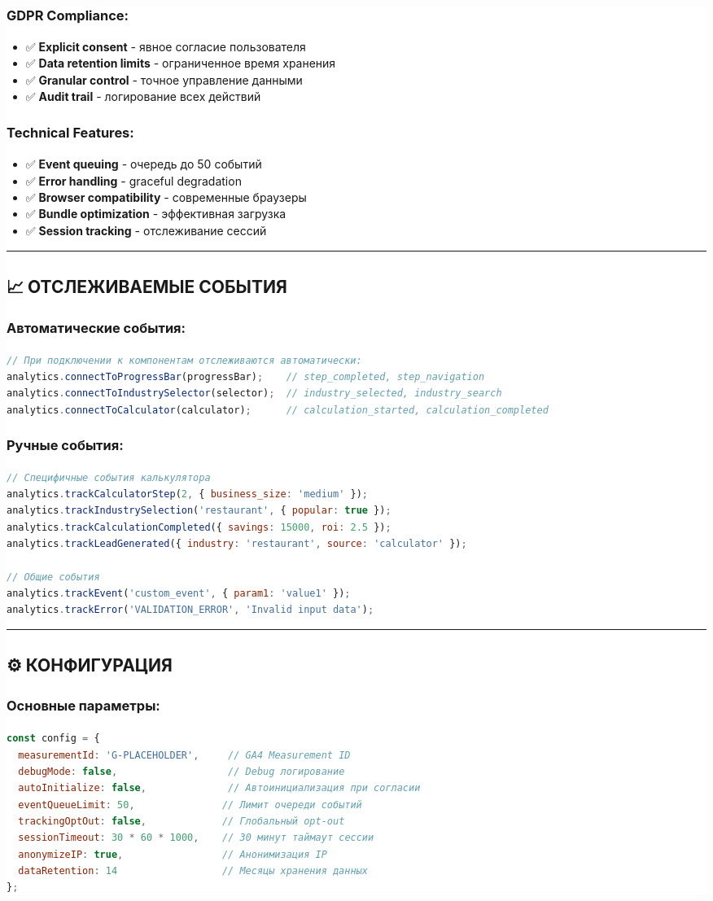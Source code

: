 ### **GDPR Compliance:**
- ✅ **Explicit consent** - явное согласие пользователя
- ✅ **Data retention limits** - ограниченное время хранения
- ✅ **Granular control** - точное управление данными
- ✅ **Audit trail** - логирование всех действий

### **Technical Features:**
- ✅ **Event queuing** - очередь до 50 событий
- ✅ **Error handling** - graceful degradation
- ✅ **Browser compatibility** - современные браузеры
- ✅ **Bundle optimization** - эффективная загрузка
- ✅ **Session tracking** - отслеживание сессий

---

## 📈 **ОТСЛЕЖИВАЕМЫЕ СОБЫТИЯ**

### **Автоматические события:**
```javascript
// При подключении к компонентам отслеживаются автоматически:
analytics.connectToProgressBar(progressBar);    // step_completed, step_navigation
analytics.connectToIndustrySelector(selector);  // industry_selected, industry_search
analytics.connectToCalculator(calculator);      // calculation_started, calculation_completed
```

### **Ручные события:**
```javascript
// Специфичные события калькулятора
analytics.trackCalculatorStep(2, { business_size: 'medium' });
analytics.trackIndustrySelection('restaurant', { popular: true });
analytics.trackCalculationCompleted({ savings: 15000, roi: 2.5 });
analytics.trackLeadGenerated({ industry: 'restaurant', source: 'calculator' });

// Общие события
analytics.trackEvent('custom_event', { param1: 'value1' });
analytics.trackError('VALIDATION_ERROR', 'Invalid input data');
```

---

## ⚙️ **КОНФИГУРАЦИЯ**

### **Основные параметры:**
```javascript
const config = {
  measurementId: 'G-PLACEHOLDER',     // GA4 Measurement ID
  debugMode: false,                   // Debug логирование
  autoInitialize: false,              // Автоинициализация при согласии
  eventQueueLimit: 50,               // Лимит очереди событий
  trackingOptOut: false,             // Глобальный opt-out
  sessionTimeout: 30 * 60 * 1000,    // 30 минут таймаут сессии
  anonymizeIP: true,                 // Анонимизация IP
  dataRetention: 14                  // Месяцы хранения данных
};
```
